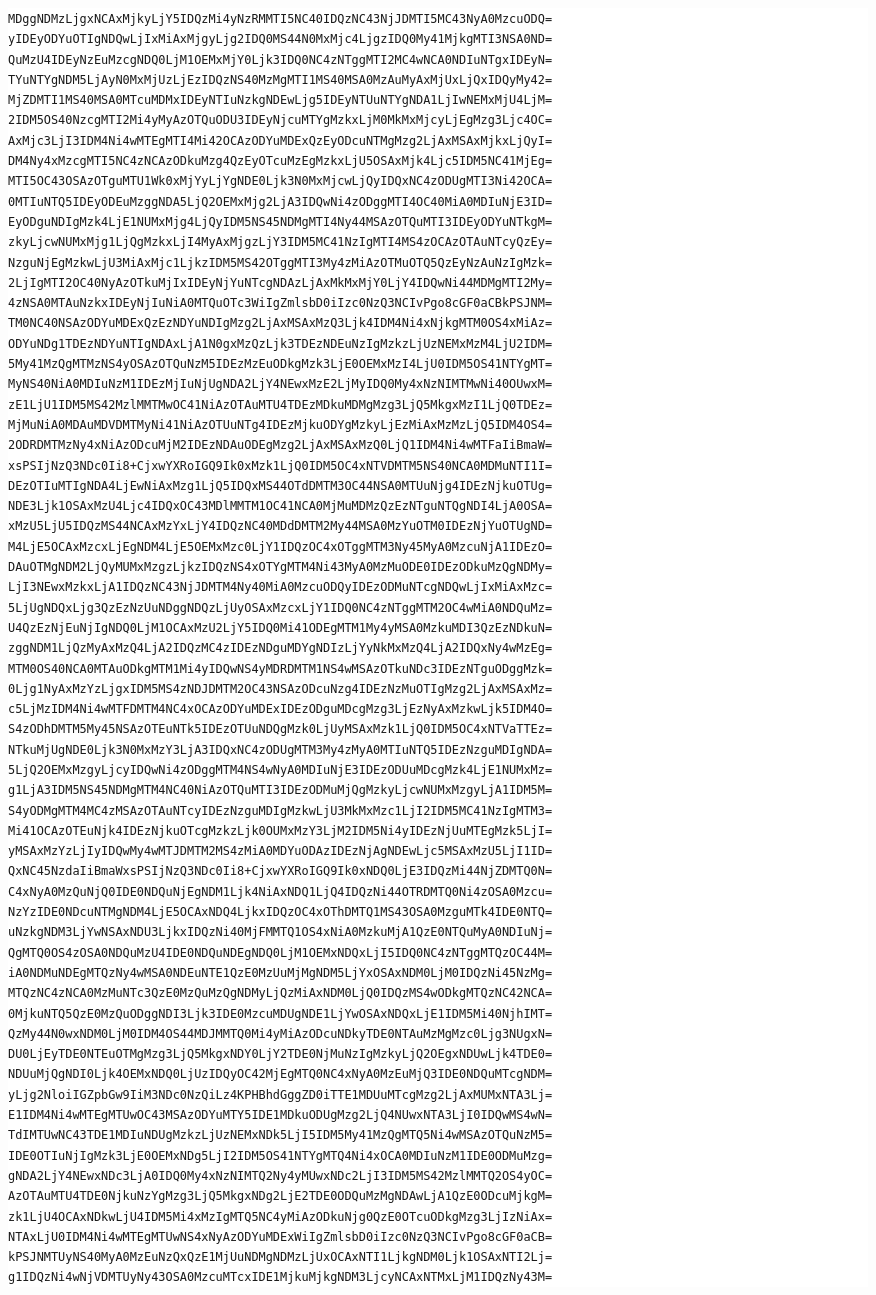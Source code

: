 ```
MDggNDMzLjgxNCAxMjkyLjY5IDQzMi4yNzRMMTI5NC40IDQzNC43NjJDMTI5MC43NyA0MzcuODQ=
yIDEyODYuOTIgNDQwLjIxMiAxMjgyLjg2IDQ0MS44N0MxMjc4LjgzIDQ0My41MjkgMTI3NSA0ND=
QuMzU4IDEyNzEuMzcgNDQ0LjM1OEMxMjY0Ljk3IDQ0NC4zNTggMTI2MC4wNCA0NDIuNTgxIDEyN=
TYuNTYgNDM5LjAyN0MxMjUzLjEzIDQzNS40MzMgMTI1MS40MSA0MzAuMyAxMjUxLjQxIDQyMy42=
MjZDMTI1MS40MSA0MTcuMDMxIDEyNTIuNzkgNDEwLjg5IDEyNTUuNTYgNDA1LjIwNEMxMjU4LjM=
2IDM5OS40NzcgMTI2Mi4yMyAzOTQuODU3IDEyNjcuMTYgMzkxLjM0MkMxMjcyLjEgMzg3Ljc4OC=
AxMjc3LjI3IDM4Ni4wMTEgMTI4Mi42OCAzODYuMDExQzEyODcuNTMgMzg2LjAxMSAxMjkxLjQyI=
DM4Ny4xMzcgMTI5NC4zNCAzODkuMzg4QzEyOTcuMzEgMzkxLjU5OSAxMjk4Ljc5IDM5NC41MjEg=
MTI5OC43OSAzOTguMTU1Wk0xMjYyLjYgNDE0Ljk3N0MxMjcwLjQyIDQxNC4zODUgMTI3Ni42OCA=
0MTIuNTQ5IDEyODEuMzggNDA5LjQ2OEMxMjg2LjA3IDQwNi4zODggMTI4OC40MiA0MDIuNjE3ID=
EyODguNDIgMzk4LjE1NUMxMjg4LjQyIDM5NS45NDMgMTI4Ny44MSAzOTQuMTI3IDEyODYuNTkgM=
zkyLjcwNUMxMjg1LjQgMzkxLjI4MyAxMjgzLjY3IDM5MC41NzIgMTI4MS4zOCAzOTAuNTcyQzEy=
NzguNjEgMzkwLjU3MiAxMjc1LjkzIDM5MS42OTggMTI3My4zMiAzOTMuOTQ5QzEyNzAuNzIgMzk=
2LjIgMTI2OC40NyAzOTkuMjIxIDEyNjYuNTcgNDAzLjAxMkMxMjY0LjY4IDQwNi44MDMgMTI2My=
4zNSA0MTAuNzkxIDEyNjIuNiA0MTQuOTc3WiIgZmlsbD0iIzc0NzQ3NCIvPgo8cGF0aCBkPSJNM=
TM0NC40NSAzODYuMDExQzEzNDYuNDIgMzg2LjAxMSAxMzQ3Ljk4IDM4Ni4xNjkgMTM0OS4xMiAz=
ODYuNDg1TDEzNDYuNTIgNDAxLjA1N0gxMzQzLjk3TDEzNDEuNzIgMzkzLjUzNEMxMzM4LjU2IDM=
5My41MzQgMTMzNS4yOSAzOTQuNzM5IDEzMzEuODkgMzk3LjE0OEMxMzI4LjU0IDM5OS41NTYgMT=
MyNS40NiA0MDIuNzM1IDEzMjIuNjUgNDA2LjY4NEwxMzE2LjMyIDQ0My4xNzNIMTMwNi40OUwxM=
zE1LjU1IDM5MS42MzlMMTMwOC41NiAzOTAuMTU4TDEzMDkuMDMgMzg3LjQ5MkgxMzI1LjQ0TDEz=
MjMuNiA0MDAuMDVDMTMyNi41NiAzOTUuNTg4IDEzMjkuODYgMzkyLjEzMiAxMzMzLjQ5IDM4OS4=
2ODRDMTMzNy4xNiAzODcuMjM2IDEzNDAuODEgMzg2LjAxMSAxMzQ0LjQ1IDM4Ni4wMTFaIiBmaW=
xsPSIjNzQ3NDc0Ii8+CjxwYXRoIGQ9Ik0xMzk1LjQ0IDM5OC4xNTVDMTM5NS40NCA0MDMuNTI1I=
DEzOTIuMTIgNDA4LjEwNiAxMzg1LjQ5IDQxMS44OTdDMTM3OC44NSA0MTUuNjg4IDEzNjkuOTUg=
NDE3Ljk1OSAxMzU4Ljc4IDQxOC43MDlMMTM1OC41NCA0MjMuMDMzQzEzNTguNTQgNDI4LjA0OSA=
xMzU5LjU5IDQzMS44NCAxMzYxLjY4IDQzNC40MDdDMTM2My44MSA0MzYuOTM0IDEzNjYuOTUgND=
M4LjE5OCAxMzcxLjEgNDM4LjE5OEMxMzc0LjY1IDQzOC4xOTggMTM3Ny45MyA0MzcuNjA1IDEzO=
DAuOTMgNDM2LjQyMUMxMzgzLjkzIDQzNS4xOTYgMTM4Ni43MyA0MzMuODE0IDEzODkuMzQgNDMy=
LjI3NEwxMzkxLjA1IDQzNC43NjJDMTM4Ny40MiA0MzcuODQyIDEzODMuNTcgNDQwLjIxMiAxMzc=
5LjUgNDQxLjg3QzEzNzUuNDggNDQzLjUyOSAxMzcxLjY1IDQ0NC4zNTggMTM2OC4wMiA0NDQuMz=
U4QzEzNjEuNjIgNDQ0LjM1OCAxMzU2LjY5IDQ0Mi41ODEgMTM1My4yMSA0MzkuMDI3QzEzNDkuN=
zggNDM1LjQzMyAxMzQ4LjA2IDQzMC4zIDEzNDguMDYgNDIzLjYyNkMxMzQ4LjA2IDQxNy4wMzEg=
MTM0OS40NCA0MTAuODkgMTM1Mi4yIDQwNS4yMDRDMTM1NS4wMSAzOTkuNDc3IDEzNTguODggMzk=
0Ljg1NyAxMzYzLjgxIDM5MS4zNDJDMTM2OC43NSAzODcuNzg4IDEzNzMuOTIgMzg2LjAxMSAxMz=
c5LjMzIDM4Ni4wMTFDMTM4NC4xOCAzODYuMDExIDEzODguMDcgMzg3LjEzNyAxMzkwLjk5IDM4O=
S4zODhDMTM5My45NSAzOTEuNTk5IDEzOTUuNDQgMzk0LjUyMSAxMzk1LjQ0IDM5OC4xNTVaTTEz=
NTkuMjUgNDE0Ljk3N0MxMzY3LjA3IDQxNC4zODUgMTM3My4zMyA0MTIuNTQ5IDEzNzguMDIgNDA=
5LjQ2OEMxMzgyLjcyIDQwNi4zODggMTM4NS4wNyA0MDIuNjE3IDEzODUuMDcgMzk4LjE1NUMxMz=
g1LjA3IDM5NS45NDMgMTM4NC40NiAzOTQuMTI3IDEzODMuMjQgMzkyLjcwNUMxMzgyLjA1IDM5M=
S4yODMgMTM4MC4zMSAzOTAuNTcyIDEzNzguMDIgMzkwLjU3MkMxMzc1LjI2IDM5MC41NzIgMTM3=
Mi41OCAzOTEuNjk4IDEzNjkuOTcgMzkzLjk0OUMxMzY3LjM2IDM5Ni4yIDEzNjUuMTEgMzk5LjI=
yMSAxMzYzLjIyIDQwMy4wMTJDMTM2MS4zMiA0MDYuODAzIDEzNjAgNDEwLjc5MSAxMzU5LjI1ID=
QxNC45NzdaIiBmaWxsPSIjNzQ3NDc0Ii8+CjxwYXRoIGQ9Ik0xNDQ0LjE3IDQzMi44NjZDMTQ0N=
C4xNyA0MzQuNjQ0IDE0NDQuNjEgNDM1Ljk4NiAxNDQ1LjQ4IDQzNi44OTRDMTQ0Ni4zOSA0Mzcu=
NzYzIDE0NDcuNTMgNDM4LjE5OCAxNDQ4LjkxIDQzOC4xOThDMTQ1MS43OSA0MzguMTk4IDE0NTQ=
uNzkgNDM3LjYwNSAxNDU3LjkxIDQzNi40MjFMMTQ1OS4xNiA0MzkuMjA1QzE0NTQuMyA0NDIuNj=
QgMTQ0OS4zOSA0NDQuMzU4IDE0NDQuNDEgNDQ0LjM1OEMxNDQxLjI5IDQ0NC4zNTggMTQzOC44M=
iA0NDMuNDEgMTQzNy4wMSA0NDEuNTE1QzE0MzUuMjMgNDM5LjYxOSAxNDM0LjM0IDQzNi45NzMg=
MTQzNC4zNCA0MzMuNTc3QzE0MzQuMzQgNDMyLjQzMiAxNDM0LjQ0IDQzMS4wODkgMTQzNC42NCA=
0MjkuNTQ5QzE0MzQuODggNDI3Ljk3IDE0MzcuMDUgNDE1LjYwOSAxNDQxLjE1IDM5Mi40NjhIMT=
QzMy44N0wxNDM0LjM0IDM4OS44MDJMMTQ0Mi4yMiAzODcuNDkyTDE0NTAuMzMgMzc0Ljg3NUgxN=
DU0LjEyTDE0NTEuOTMgMzg3LjQ5MkgxNDY0LjY2TDE0NjMuNzIgMzkyLjQ2OEgxNDUwLjk4TDE0=
NDUuMjQgNDI0Ljk4OEMxNDQ0LjUzIDQyOC42MjEgMTQ0NC4xNyA0MzEuMjQ3IDE0NDQuMTcgNDM=
yLjg2NloiIGZpbGw9IiM3NDc0NzQiLz4KPHBhdGggZD0iTTE1MDUuMTcgMzg2LjAxMUMxNTA3Lj=
E1IDM4Ni4wMTEgMTUwOC43MSAzODYuMTY5IDE1MDkuODUgMzg2LjQ4NUwxNTA3LjI0IDQwMS4wN=
TdIMTUwNC43TDE1MDIuNDUgMzkzLjUzNEMxNDk5LjI5IDM5My41MzQgMTQ5Ni4wMSAzOTQuNzM5=
IDE0OTIuNjIgMzk3LjE0OEMxNDg5LjI2IDM5OS41NTYgMTQ4Ni4xOCA0MDIuNzM1IDE0ODMuMzg=
gNDA2LjY4NEwxNDc3LjA0IDQ0My4xNzNIMTQ2Ny4yMUwxNDc2LjI3IDM5MS42MzlMMTQ2OS4yOC=
AzOTAuMTU4TDE0NjkuNzYgMzg3LjQ5MkgxNDg2LjE2TDE0ODQuMzMgNDAwLjA1QzE0ODcuMjkgM=
zk1LjU4OCAxNDkwLjU4IDM5Mi4xMzIgMTQ5NC4yMiAzODkuNjg0QzE0OTcuODkgMzg3LjIzNiAx=
NTAxLjU0IDM4Ni4wMTEgMTUwNS4xNyAzODYuMDExWiIgZmlsbD0iIzc0NzQ3NCIvPgo8cGF0aCB=
kPSJNMTUyNS40MyA0MzEuNzQxQzE1MjUuNDMgNDMzLjUxOCAxNTI1LjkgNDM0Ljk1OSAxNTI2Lj=
g1IDQzNi4wNjVDMTUyNy43OSA0MzcuMTcxIDE1MjkuMjkgNDM3LjcyNCAxNTMxLjM1IDQzNy43M=
```